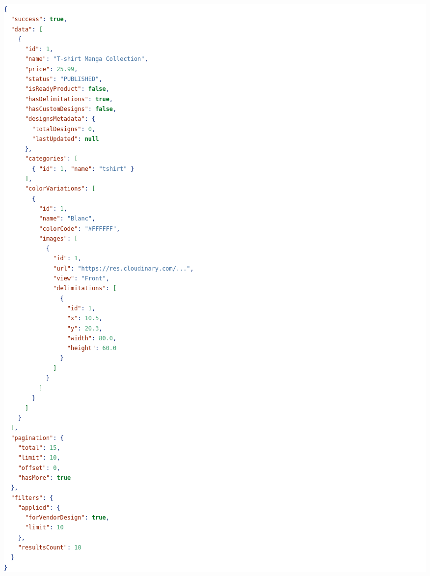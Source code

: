 ```json
{
  "success": true,
  "data": [
    {
      "id": 1,
      "name": "T-shirt Manga Collection",
      "price": 25.99,
      "status": "PUBLISHED",
      "isReadyProduct": false,
      "hasDelimitations": true,
      "hasCustomDesigns": false,
      "designsMetadata": {
        "totalDesigns": 0,
        "lastUpdated": null
      },
      "categories": [
        { "id": 1, "name": "tshirt" }
      ],
      "colorVariations": [
        {
          "id": 1,
          "name": "Blanc",
          "colorCode": "#FFFFFF",
          "images": [
            {
              "id": 1,
              "url": "https://res.cloudinary.com/...",
              "view": "Front",
              "delimitations": [
                {
                  "id": 1,
                  "x": 10.5,
                  "y": 20.3,
                  "width": 80.0,
                  "height": 60.0
                }
              ]
            }
          ]
        }
      ]
    }
  ],
  "pagination": {
    "total": 15,
    "limit": 10,
    "offset": 0,
    "hasMore": true
  },
  "filters": {
    "applied": {
      "forVendorDesign": true,
      "limit": 10
    },
    "resultsCount": 10
  }
}
```
